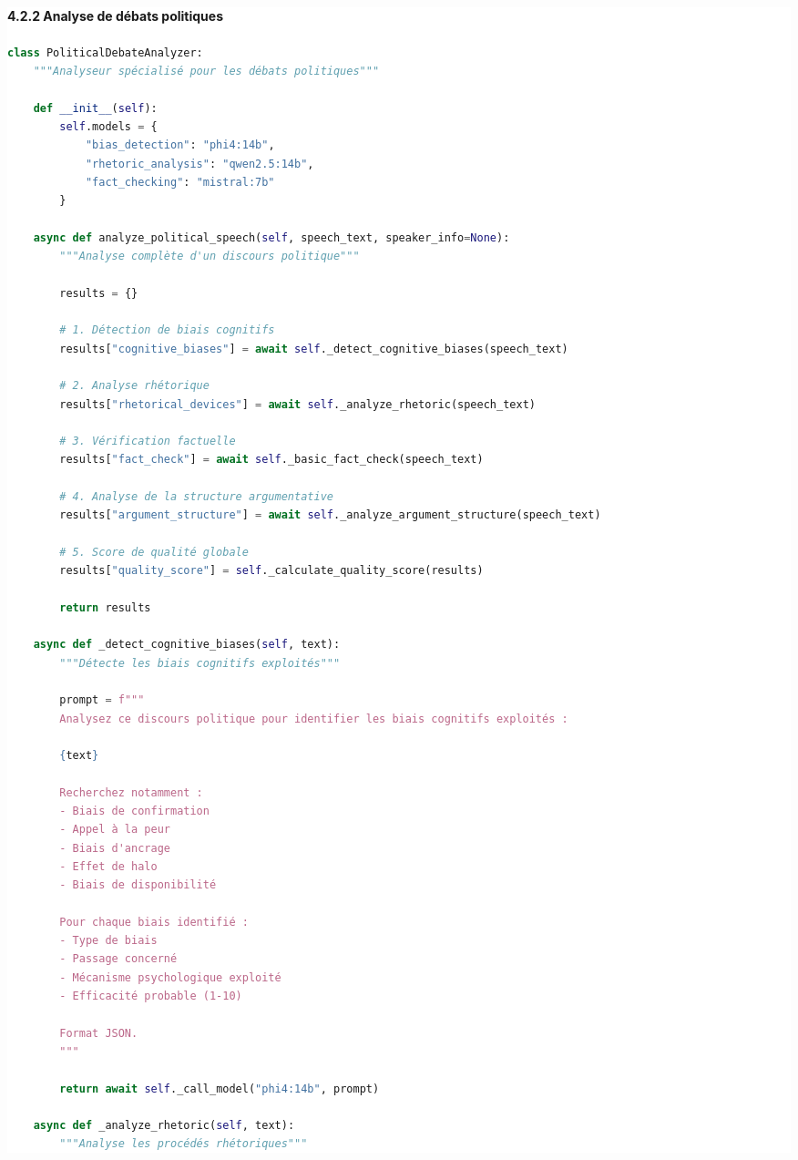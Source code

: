 
#### 4.2.2 Analyse de débats politiques

```python
class PoliticalDebateAnalyzer:
    """Analyseur spécialisé pour les débats politiques"""
    
    def __init__(self):
        self.models = {
            "bias_detection": "phi4:14b",
            "rhetoric_analysis": "qwen2.5:14b",
            "fact_checking": "mistral:7b"
        }
    
    async def analyze_political_speech(self, speech_text, speaker_info=None):
        """Analyse complète d'un discours politique"""
        
        results = {}
        
        # 1. Détection de biais cognitifs
        results["cognitive_biases"] = await self._detect_cognitive_biases(speech_text)
        
        # 2. Analyse rhétorique
        results["rhetorical_devices"] = await self._analyze_rhetoric(speech_text)
        
        # 3. Vérification factuelle
        results["fact_check"] = await self._basic_fact_check(speech_text)
        
        # 4. Analyse de la structure argumentative
        results["argument_structure"] = await self._analyze_argument_structure(speech_text)
        
        # 5. Score de qualité globale
        results["quality_score"] = self._calculate_quality_score(results)
        
        return results
    
    async def _detect_cognitive_biases(self, text):
        """Détecte les biais cognitifs exploités"""
        
        prompt = f"""
        Analysez ce discours politique pour identifier les biais cognitifs exploités :
        
        {text}
        
        Recherchez notamment :
        - Biais de confirmation
        - Appel à la peur
        - Biais d'ancrage
        - Effet de halo
        - Biais de disponibilité
        
        Pour chaque biais identifié :
        - Type de biais
        - Passage concerné
        - Mécanisme psychologique exploité
        - Efficacité probable (1-10)
        
        Format JSON.
        """
        
        return await self._call_model("phi4:14b", prompt)
    
    async def _analyze_rhetoric(self, text):
        """Analyse les procédés rhétoriques"""
```